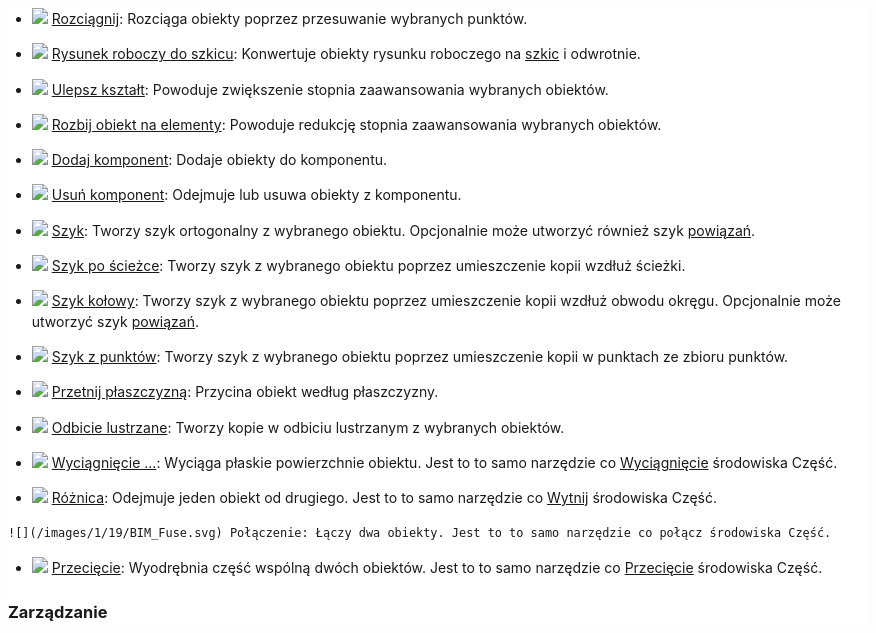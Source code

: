 - ![](/images/Draft_Stretch.svg) [Rozciągnij](/Draft_Stretch/pl "Draft Stretch/pl"): Rozciąga obiekty poprzez przesuwanie wybranych punktów.

- ![](/images/Draft_Draft2Sketch.svg) [Rysunek roboczy do szkicu](/Draft_Draft2Sketch/pl "Draft Draft2Sketch/pl"): Konwertuje obiekty rysunku roboczego na [szkic](/Sketcher_NewSketch/pl "Sketcher NewSketch/pl") i odwrotnie.

- ![](/images/Draft_Upgrade.svg) [Ulepsz kształt](/Draft_Upgrade/pl "Draft Upgrade/pl"): Powoduje zwiększenie stopnia zaawansowania wybranych obiektów.

- ![](/images/Draft_Downgrade.svg) [Rozbij obiekt na elementy](/Draft_Downgrade/pl "Draft Downgrade/pl"): Powoduje redukcję stopnia zaawansowania wybranych obiektów.

- ![](/images/Arch_Add.svg) [Dodaj komponent](/Arch_Add/pl "Arch Add/pl"): Dodaje obiekty do komponentu.

- ![](/images/Arch_Remove.svg) [Usuń komponent](/Arch_Remove/pl "Arch Remove/pl"): Odejmuje lub usuwa obiekty z komponentu.

- ![](/images/Draft_OrthoArray.svg) [Szyk](/Draft_OrthoArray/pl "Draft OrthoArray/pl"): Tworzy szyk ortogonalny z wybranego obiektu. Opcjonalnie może utworzyć również szyk [powiązań](/App_Link/pl "App Link/pl").

- ![](/images/Draft_PathArray.svg) [Szyk po ścieżce](/Draft_PathArray/pl "Draft PathArray/pl"): Tworzy szyk z wybranego obiektu poprzez umieszczenie kopii wzdłuż ścieżki.

- ![](/images/Draft_CircularArray.svg) [Szyk kołowy](/Draft_CircularArray/pl "Draft CircularArray/pl"): Tworzy szyk z wybranego obiektu poprzez umieszczenie kopii wzdłuż obwodu okręgu. Opcjonalnie może utworzyć szyk [powiązań](/App_Link/pl "App Link/pl").

- ![](/images/Draft_PointArray.svg) [Szyk z punktów](/Draft_PointArray/pl "Draft PointArray/pl"): Tworzy szyk z wybranego obiektu poprzez umieszczenie kopii w punktach ze zbioru punktów.

- ![](/images/Arch_CutPlane.svg) [Przetnij płaszczyzną](/Arch_CutPlane/pl "Arch CutPlane/pl"): Przycina obiekt według płaszczyzny.

- ![](/images/Draft_Mirror.svg) [Odbicie lustrzane](/Draft_Mirror/pl "Draft Mirror/pl"): Tworzy kopie w odbiciu lustrzanym z wybranych obiektów.

- ![](/images/BIM_Extrude.svg) [Wyciągnięcie ...](/BIM_Extrude/pl "BIM Extrude/pl"): Wyciąga płaskie powierzchnie obiektu. Jest to to samo narzędzie co [Wyciągnięcie](/Part_Extrude/pl "Part Extrude/pl") środowiska Część.

- ![](/images/BIM_Cut.svg) [Różnica](/BIM_Cut/pl "BIM Cut/pl"): Odejmuje jeden obiekt od drugiego. Jest to to samo narzędzie co [Wytnij](/Part_Cut/pl "Part Cut/pl") środowiska Część.

```
![](/images/1/19/BIM_Fuse.svg) Połączenie: Łączy dwa obiekty. Jest to to samo narzędzie co połącz środowiska Część.

```

- ![](/images/BIM_Common.svg) [Przecięcie](/BIM_Common/pl "BIM Common/pl"): Wyodrębnia część wspólną dwóch obiektów. Jest to to samo narzędzie co [Przecięcie](/Part_Common/pl "Part Common/pl") środowiska Część.

### Zarządzanie
